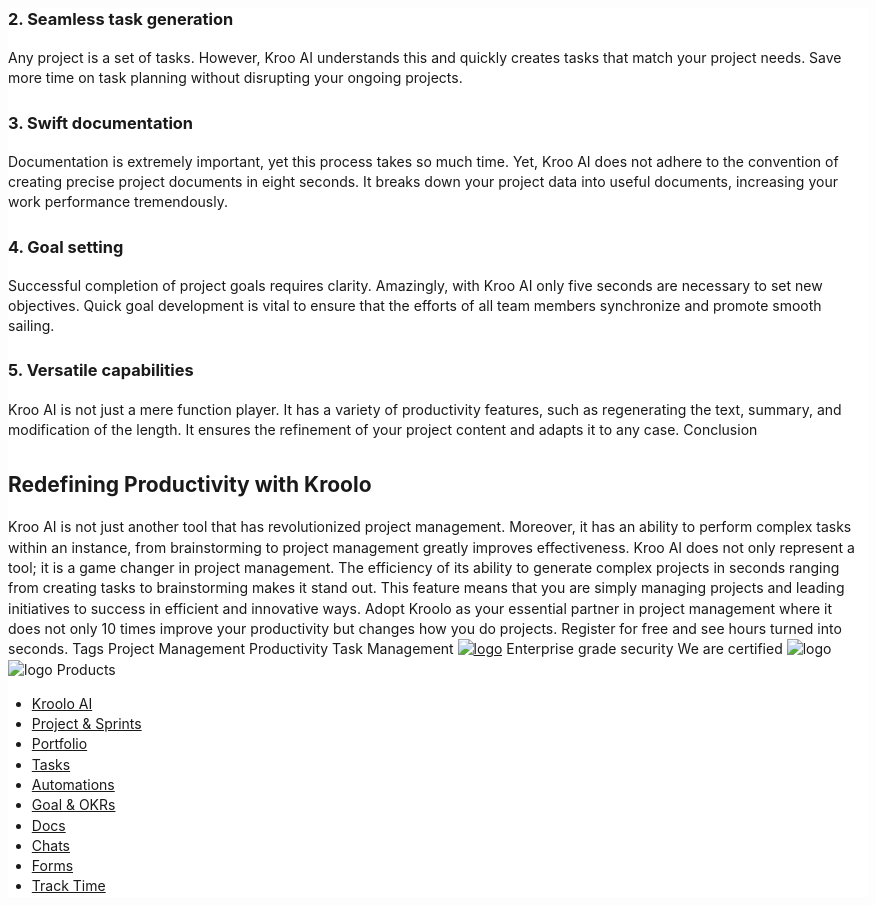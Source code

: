 ### **2. Seamless task generation**
Any project is a set of tasks. However, Kroo AI understands this and quickly creates tasks that match your project needs. Save more time on task planning without disrupting your ongoing projects.
### **3. Swift documentation**
Documentation is extremely important, yet this process takes so much time. Yet, Kroo AI does not adhere to the convention of creating precise project documents in eight seconds. It breaks down your project data into useful documents, increasing your work performance tremendously.
### 4. Goal setting
Successful completion of project goals requires clarity. Amazingly, with Kroo AI only five seconds are necessary to set new objectives. Quick goal development is vital to ensure that the efforts of all team members synchronize and promote smooth sailing.
### 5. Versatile capabilities
Kroo AI is not just a mere function player. It has a variety of productivity features, such as regenerating the text, summary, and modification of the length. It ensures the refinement of your project content and adapts it to any case.
Conclusion
## **Redefining Productivity with Kroolo**
Kroo AI is not just another tool that has revolutionized project management. Moreover, it has an ability to perform complex tasks within an instance, from brainstorming to project management greatly improves effectiveness.
Kroo AI does not only represent a tool; it is a game changer in project management. The efficiency of its ability to generate complex projects in seconds ranging from creating tasks to brainstorming makes it stand out. This feature means that you are simply managing projects and leading initiatives to success in efficient and innovative ways.
Adopt Kroolo as your essential partner in project management where it does not only 10 times improve your productivity but changes how you do projects.
Register for free and see hours turned into seconds.
Tags
Project Management
Productivity
Task Management
[![logo](https://kroolo.com/_next/image?url=https%3A%2F%2Fkroolo-corp-live.vercel.app%2F_next%2Fstatic%2Fmedia%2Flogo.068deb1b.webp&w=3840&q=100)](https://kroolo.com/)
Enterprise grade security
We are certified
![logo](https://kroolo.com/_next/image?url=https%3A%2F%2Fkroolo-corp-live.vercel.app%2F_next%2Fstatic%2Fmedia%2FAicpaLogo.2ce146a5.png&w=128&q=100)
![logo](https://kroolo.com/_next/image?url=https%3A%2F%2Fkroolo-corp-live.vercel.app%2F_next%2Fstatic%2Fmedia%2FISOlogo.7d3713bf.png&w=128&q=100)
Products
  * [Kroolo AI](https://kroolo.com/features/ai)
  * [Project & Sprints](https://kroolo.com/features/projects)
  * [Portfolio](https://kroolo.com/features/portfolio)
  * [Tasks](https://kroolo.com/features/tasks)
  * [Automations](https://kroolo.com/features/automations)
  * [Goal & OKRs](https://kroolo.com/features/goals)
  * [Docs](https://kroolo.com/features/docs)
  * [Chats](https://kroolo.com/features/chats)
  * [Forms](https://kroolo.com/features/forms)
  * [Track Time](https://kroolo.com/features/track-time)
